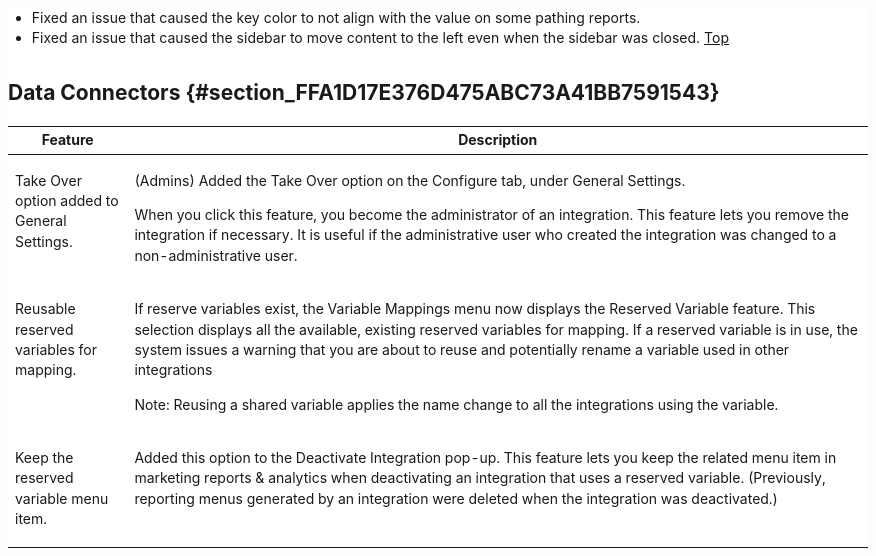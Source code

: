 * Fixed an issue that caused the key color to not align with the value on some pathing reports.
* Fixed an issue that caused the sidebar to move content to the left even when the sidebar was closed.
[Top](01162014.md#concept_8ABF3457CA104FB3926CF984A9642F69)

## Data Connectors {#section_FFA1D17E376D475ABC73A41BB7591543}

<table id="table_EB94D3CC88724F2DABEFC726A3DF5430"> 
 <tgroup cols="2"> 
  <colspec colnum="1" colname="col1" colwidth="1.00*" /> 
  <colspec colnum="2" colname="col2" colwidth="2.22*" /> 
  <thead> 
   <tr> 
    <th colname="col1" class="entry">Feature </th> 
    <th colname="col2" class="entry">Description </th> 
   </tr> 
  </thead> 
  <tbody> 
   <tr> 
    <td colname="col1"> <p> <span class="uicontrol">Take Over</span> option added to <span class="wintitle">General Settings</span>. </p> </td> 
    <td colname="col2"> <p> 
      <!--<xref href="https://issues.adobe.com/browse/DATACON-1973">DATACON-1973</xref>-->(Admins) Added the <span class="uicontrol">Take Over</span> option on the <span class="wintitle">Configure</span> tab, under <span class="wintitle">General Settings</span>. </p> <p>When you click this feature, you become the administrator of an integration. This feature lets you remove the integration if necessary. It is useful if the administrative user who created the integration was changed to a non-administrative user. </p> </td> 
   </tr> 
   <tr> 
    <td colname="col1"> <p>Reusable reserved variables for mapping. </p> </td> 
    <td colname="col2"> <p> 
      <!--<xref href="https://issues.adobe.com/browse/DATACON-3316">https://issues.adobe.com/browse/DATACON-3316</xref>-->If reserve variables exist, the <span class="wintitle">Variable Mappings</span> menu now displays the <span class="uicontrol">Reserved Variable</span> feature. This selection displays all the available, existing reserved variables for mapping. If a reserved variable is in use, the system issues a warning that you are about to reuse and potentially rename a variable used in other integrations </p> <p>Note: Reusing a shared variable applies the name change to all the integrations using the variable. </p> </td> 
   </tr> 
   <tr> 
    <td colname="col1"> <p>Keep the reserved variable menu item. </p> </td> 
    <td colname="col2"> <p> 
      <!--<xref href="https://issues.adobe.com/browse/DATACON-3317">https://issues.adobe.com/browse/DATACON-3317</xref>-->Added this option to the <span class="wintitle">Deactivate Integration</span> pop-up. This feature lets you keep the related menu item in marketing reports &amp; analytics when deactivating an integration that uses a reserved variable. (Previously, reporting menus generated by an integration were deleted when the integration was deactivated.) </p> </td> 
   </tr> 
  </tbody> 
 </tgroup> 
</table>
